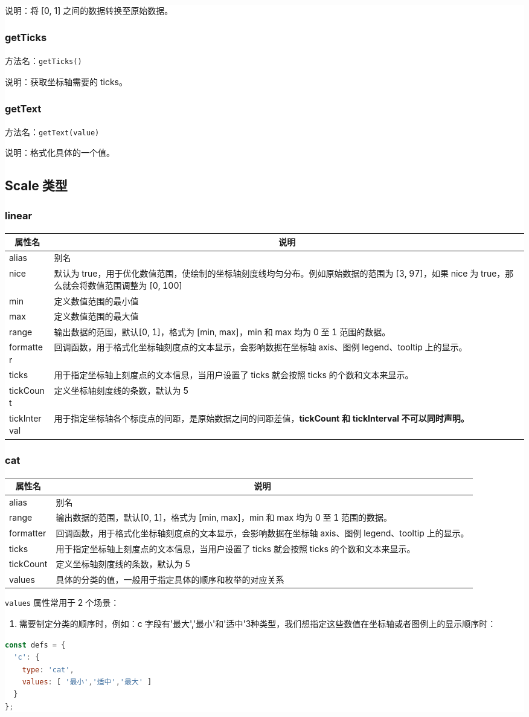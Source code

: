 说明：将 [0, 1] 之间的数据转换至原始数据。

### getTicks

方法名：`getTicks()`

说明：获取坐标轴需要的 ticks。

### getText

方法名：`getText(value)`

说明：格式化具体的一个值。

## Scale 类型

### linear

属性名| 说明
----|----
alias | 别名
nice| 默认为 true，用于优化数值范围，使绘制的坐标轴刻度线均匀分布。例如原始数据的范围为 [3, 97]，如果 nice 为 true，那么就会将数值范围调整为 [0, 100]
min| 定义数值范围的最小值
max| 定义数值范围的最大值
range |输出数据的范围，默认[0, 1]，格式为 [min, max]，min 和 max 均为 0 至 1 范围的数据。
formatter | 回调函数，用于格式化坐标轴刻度点的文本显示，会影响数据在坐标轴 axis、图例 legend、tooltip 上的显示。
ticks | 用于指定坐标轴上刻度点的文本信息，当用户设置了 ticks 就会按照 ticks 的个数和文本来显示。
tickCount| 定义坐标轴刻度线的条数，默认为 5
tickInterval | 用于指定坐标轴各个标度点的间距，是原始数据之间的间距差值，**tickCount 和 tickInterval 不可以同时声明。**

### cat

属性名| 说明
----|----
alias | 别名
range |输出数据的范围，默认[0, 1]，格式为 [min, max]，min 和 max 均为 0 至 1 范围的数据。
formatter | 回调函数，用于格式化坐标轴刻度点的文本显示，会影响数据在坐标轴 axis、图例 legend、tooltip 上的显示。
ticks | 用于指定坐标轴上刻度点的文本信息，当用户设置了 ticks 就会按照 ticks 的个数和文本来显示。
tickCount| 定义坐标轴刻度线的条数，默认为 5
values | 具体的分类的值，一般用于指定具体的顺序和枚举的对应关系

`values` 属性常用于 2 个场景：

1. 需要制定分类的顺序时，例如：c 字段有'最大','最小'和'适中'3种类型，我们想指定这些数值在坐标轴或者图例上的显示顺序时：

```js
const defs = {
  'c': {
    type: 'cat',
    values: [ '最小','适中','最大' ]
  }
};
```

